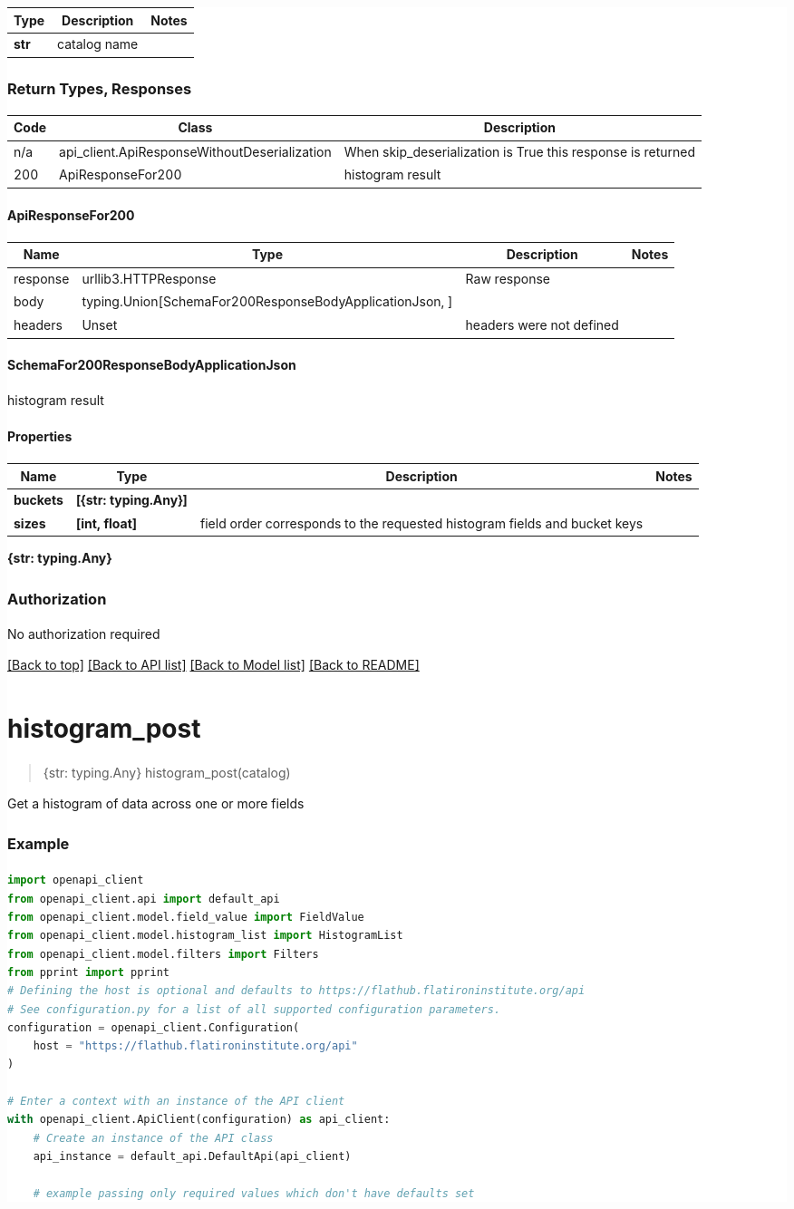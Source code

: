 Type | Description | Notes
------------- | ------------- | -------------
**str** | catalog name | 

### Return Types, Responses

Code | Class | Description
------------- | ------------- | -------------
n/a | api_client.ApiResponseWithoutDeserialization | When skip_deserialization is True this response is returned
200 | ApiResponseFor200 | histogram result

#### ApiResponseFor200
Name | Type | Description  | Notes
------------- | ------------- | ------------- | -------------
response | urllib3.HTTPResponse | Raw response |
body | typing.Union[SchemaFor200ResponseBodyApplicationJson, ] |  |
headers | Unset | headers were not defined |

#### SchemaFor200ResponseBodyApplicationJson

histogram result

#### Properties
Name | Type | Description | Notes
------------ | ------------- | ------------- | -------------
**buckets** | **[{str: typing.Any}]** |  | 
**sizes** | **[int, float]** | field order corresponds to the requested histogram fields and bucket keys | 


**{str: typing.Any}**

### Authorization

No authorization required

[[Back to top]](#) [[Back to API list]](../README.md#documentation-for-api-endpoints) [[Back to Model list]](../README.md#documentation-for-models) [[Back to README]](../README.md)

# **histogram_post**
> {str: typing.Any} histogram_post(catalog)

Get a histogram of data across one or more fields

### Example

```python
import openapi_client
from openapi_client.api import default_api
from openapi_client.model.field_value import FieldValue
from openapi_client.model.histogram_list import HistogramList
from openapi_client.model.filters import Filters
from pprint import pprint
# Defining the host is optional and defaults to https://flathub.flatironinstitute.org/api
# See configuration.py for a list of all supported configuration parameters.
configuration = openapi_client.Configuration(
    host = "https://flathub.flatironinstitute.org/api"
)

# Enter a context with an instance of the API client
with openapi_client.ApiClient(configuration) as api_client:
    # Create an instance of the API class
    api_instance = default_api.DefaultApi(api_client)

    # example passing only required values which don't have defaults set
```